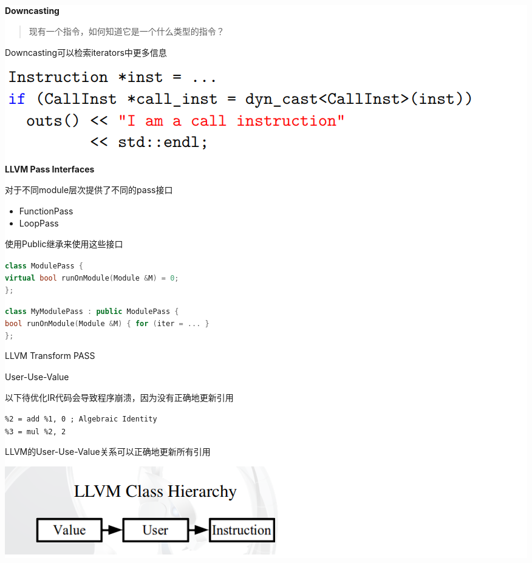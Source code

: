 **Downcasting**

> 现有一个指令，如何知道它是一个什么类型的指令？

Downcasting可以检索iterators中更多信息

![image-20220623170549029](编译器优化CSCD70.assets/image-20220623170549029.png)

**LLVM Pass Interfaces**

对于不同module层次提供了不同的pass接口

- FunctionPass
- LoopPass

使用Public继承来使用这些接口

```c++
class ModulePass {
virtual bool runOnModule(Module &M) = 0;
};
```

```cpp
class MyModulePass : public ModulePass {
bool runOnModule(Module &M) { for (iter = ... }
};
```





LLVM Transform PASS

User-Use-Value

以下待优化IR代码会导致程序崩溃，因为没有正确地更新引用

```
%2 = add %1, 0 ; Algebraic Identity
%3 = mul %2, 2
```

LLVM的User-Use-Value关系可以正确地更新所有引用

![image-20220624162823080](编译器优化CSCD70.assets/image-20220624162823080.png)
